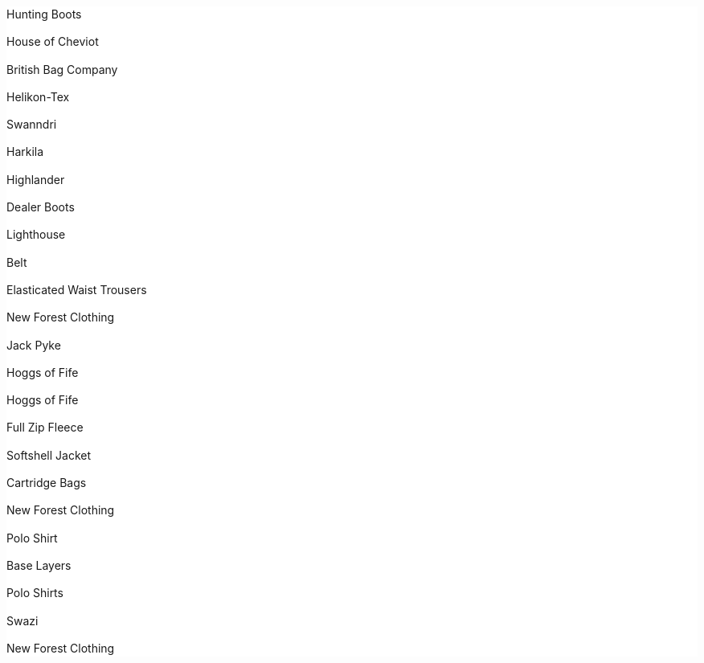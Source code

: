 
Hunting Boots


House of Cheviot


British Bag Company


Helikon-Tex


Swanndri


Harkila


Highlander


Dealer Boots


Lighthouse


Belt


Elasticated Waist Trousers


New Forest Clothing


Jack Pyke


Hoggs of Fife


Hoggs of Fife


Full Zip Fleece


Softshell Jacket


Cartridge Bags


New Forest Clothing


Polo Shirt


Base Layers


Polo Shirts


Swazi


New Forest Clothing

